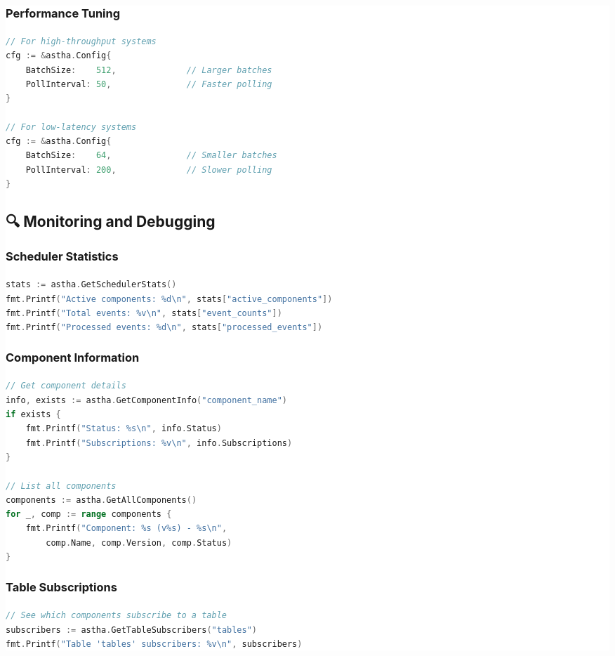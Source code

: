 ### Performance Tuning

```go
// For high-throughput systems
cfg := &astha.Config{
    BatchSize:    512,              // Larger batches
    PollInterval: 50,               // Faster polling
}

// For low-latency systems
cfg := &astha.Config{
    BatchSize:    64,               // Smaller batches
    PollInterval: 200,              // Slower polling
}
```

## 🔍 Monitoring and Debugging

### Scheduler Statistics

```go
stats := astha.GetSchedulerStats()
fmt.Printf("Active components: %d\n", stats["active_components"])
fmt.Printf("Total events: %v\n", stats["event_counts"])
fmt.Printf("Processed events: %d\n", stats["processed_events"])
```

### Component Information

```go
// Get component details
info, exists := astha.GetComponentInfo("component_name")
if exists {
    fmt.Printf("Status: %s\n", info.Status)
    fmt.Printf("Subscriptions: %v\n", info.Subscriptions)
}

// List all components
components := astha.GetAllComponents()
for _, comp := range components {
    fmt.Printf("Component: %s (v%s) - %s\n", 
        comp.Name, comp.Version, comp.Status)
}
```

### Table Subscriptions

```go
// See which components subscribe to a table
subscribers := astha.GetTableSubscribers("tables")
fmt.Printf("Table 'tables' subscribers: %v\n", subscribers)
```
